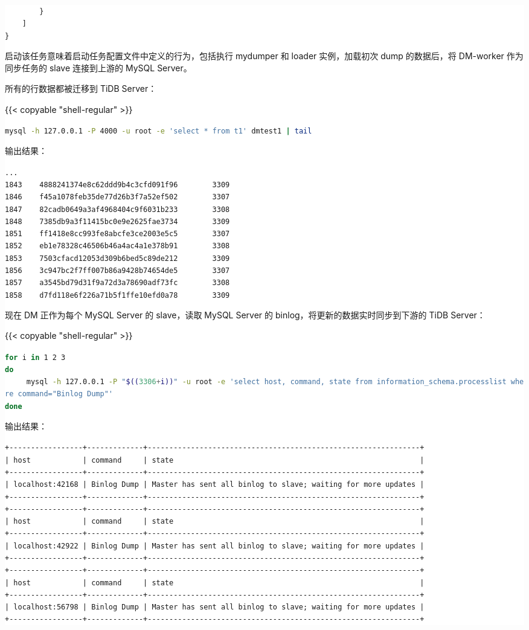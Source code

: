```
        }
    ]
}
```

启动该任务意味着启动任务配置文件中定义的行为，包括执行 mydumper 和 loader 实例，加载初次 dump 的数据后，将 DM-worker 作为同步任务的 slave 连接到上游的 MySQL Server。

所有的行数据都被迁移到 TiDB Server：

{{< copyable "shell-regular" >}}

```bash
mysql -h 127.0.0.1 -P 4000 -u root -e 'select * from t1' dmtest1 | tail
```

输出结果：

```
...
1843    4888241374e8c62ddd9b4c3cfd091f96        3309
1846    f45a1078feb35de77d26b3f7a52ef502        3307
1847    82cadb0649a3af4968404c9f6031b233        3308
1848    7385db9a3f11415bc0e9e2625fae3734        3309
1851    ff1418e8cc993fe8abcfe3ce2003e5c5        3307
1852    eb1e78328c46506b46a4ac4a1e378b91        3308
1853    7503cfacd12053d309b6bed5c89de212        3309
1856    3c947bc2f7ff007b86a9428b74654de5        3307
1857    a3545bd79d31f9a72d3a78690adf73fc        3308
1858    d7fd118e6f226a71b5f1ffe10efd0a78        3309
```

现在 DM 正作为每个 MySQL Server 的 slave，读取 MySQL Server 的 binlog，将更新的数据实时同步到下游的 TiDB Server：

{{< copyable "shell-regular" >}}

```bash
for i in 1 2 3
do
     mysql -h 127.0.0.1 -P "$((3306+i))" -u root -e 'select host, command, state from information_schema.processlist where command="Binlog Dump"'
done
```

输出结果：

```
+-----------------+-------------+---------------------------------------------------------------+
| host            | command     | state                                                         |
+-----------------+-------------+---------------------------------------------------------------+
| localhost:42168 | Binlog Dump | Master has sent all binlog to slave; waiting for more updates |
+-----------------+-------------+---------------------------------------------------------------+
+-----------------+-------------+---------------------------------------------------------------+
| host            | command     | state                                                         |
+-----------------+-------------+---------------------------------------------------------------+
| localhost:42922 | Binlog Dump | Master has sent all binlog to slave; waiting for more updates |
+-----------------+-------------+---------------------------------------------------------------+
+-----------------+-------------+---------------------------------------------------------------+
| host            | command     | state                                                         |
+-----------------+-------------+---------------------------------------------------------------+
| localhost:56798 | Binlog Dump | Master has sent all binlog to slave; waiting for more updates |
+-----------------+-------------+---------------------------------------------------------------+
```
